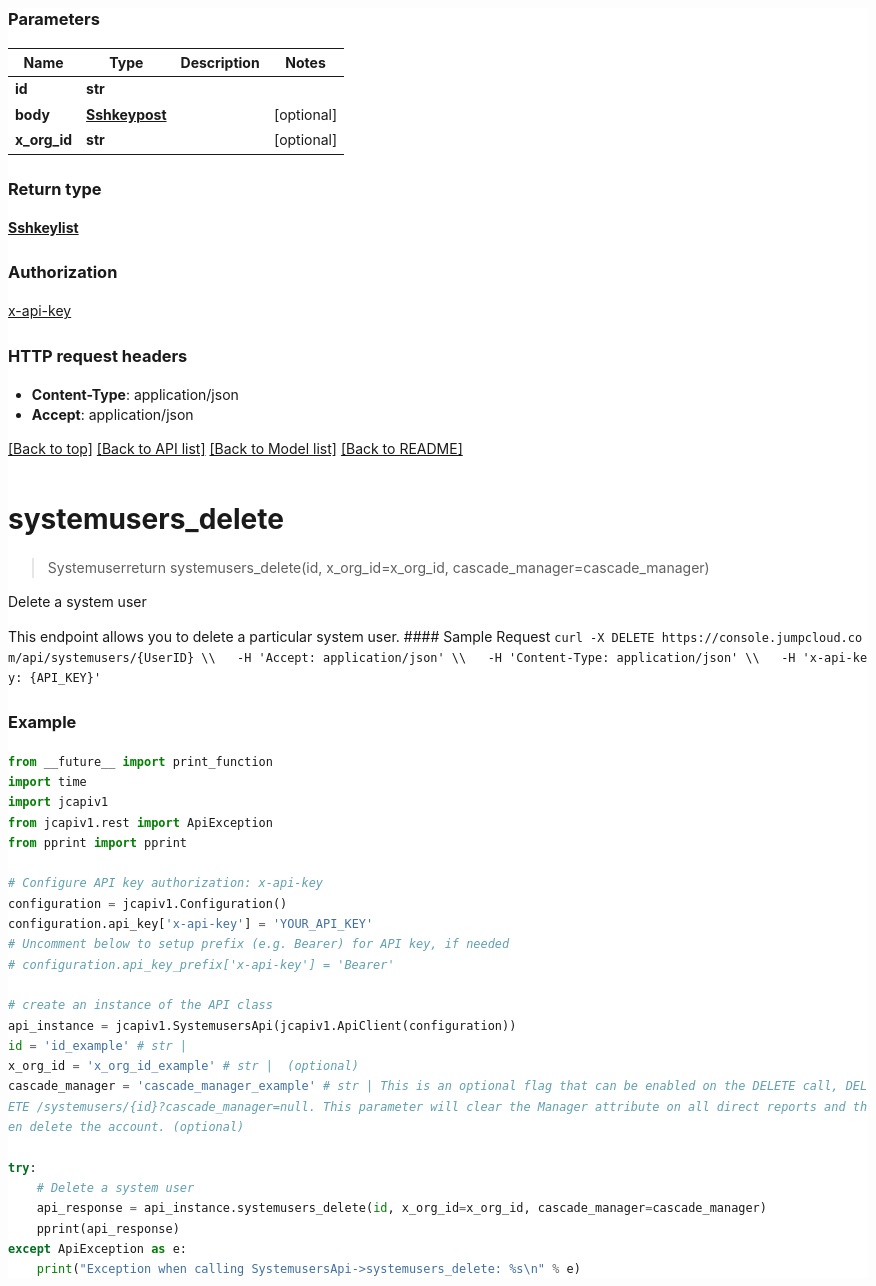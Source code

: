 ### Parameters

Name | Type | Description  | Notes
------------- | ------------- | ------------- | -------------
 **id** | **str**|  | 
 **body** | [**Sshkeypost**](Sshkeypost.md)|  | [optional] 
 **x_org_id** | **str**|  | [optional] 

### Return type

[**Sshkeylist**](Sshkeylist.md)

### Authorization

[x-api-key](../README.md#x-api-key)

### HTTP request headers

 - **Content-Type**: application/json
 - **Accept**: application/json

[[Back to top]](#) [[Back to API list]](../README.md#documentation-for-api-endpoints) [[Back to Model list]](../README.md#documentation-for-models) [[Back to README]](../README.md)

# **systemusers_delete**
> Systemuserreturn systemusers_delete(id, x_org_id=x_org_id, cascade_manager=cascade_manager)

Delete a system user

This endpoint allows you to delete a particular system user.  #### Sample Request ``` curl -X DELETE https://console.jumpcloud.com/api/systemusers/{UserID} \\   -H 'Accept: application/json' \\   -H 'Content-Type: application/json' \\   -H 'x-api-key: {API_KEY}' ```

### Example
```python
from __future__ import print_function
import time
import jcapiv1
from jcapiv1.rest import ApiException
from pprint import pprint

# Configure API key authorization: x-api-key
configuration = jcapiv1.Configuration()
configuration.api_key['x-api-key'] = 'YOUR_API_KEY'
# Uncomment below to setup prefix (e.g. Bearer) for API key, if needed
# configuration.api_key_prefix['x-api-key'] = 'Bearer'

# create an instance of the API class
api_instance = jcapiv1.SystemusersApi(jcapiv1.ApiClient(configuration))
id = 'id_example' # str | 
x_org_id = 'x_org_id_example' # str |  (optional)
cascade_manager = 'cascade_manager_example' # str | This is an optional flag that can be enabled on the DELETE call, DELETE /systemusers/{id}?cascade_manager=null. This parameter will clear the Manager attribute on all direct reports and then delete the account. (optional)

try:
    # Delete a system user
    api_response = api_instance.systemusers_delete(id, x_org_id=x_org_id, cascade_manager=cascade_manager)
    pprint(api_response)
except ApiException as e:
    print("Exception when calling SystemusersApi->systemusers_delete: %s\n" % e)
```
